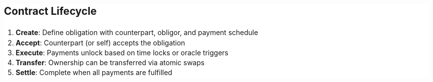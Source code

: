 
## Contract Lifecycle

1. **Create**: Define obligation with counterpart, obligor, and payment schedule
2. **Accept**: Counterpart (or self) accepts the obligation
3. **Execute**: Payments unlock based on time locks or oracle triggers
4. **Transfer**: Ownership can be transferred via atomic swaps
5. **Settle**: Complete when all payments are fulfilled

